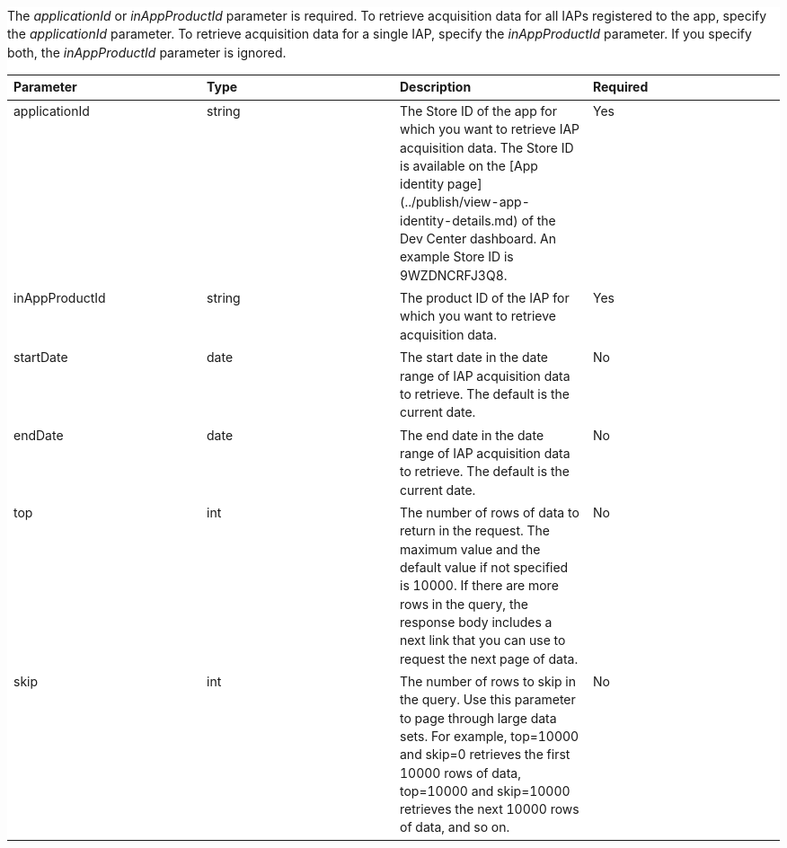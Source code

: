 The *applicationId* or *inAppProductId* parameter is required. To retrieve acquisition data for all IAPs registered to the app, specify the *applicationId* parameter. To retrieve acquisition data for a single IAP, specify the *inAppProductId* parameter. If you specify both, the *inAppProductId* parameter is ignored.

<table>
<colgroup>
<col width="25%" />
<col width="25%" />
<col width="25%" />
<col width="25%" />
</colgroup>
<thead>
<tr class="header">
<th align="left">Parameter</th>
<th align="left">Type</th>
<th align="left">Description</th>
<th align="left">Required</th>
</tr>
</thead>
<tbody>
<tr class="odd">
<td align="left">applicationId</td>
<td align="left">string</td>
<td align="left">The Store ID of the app for which you want to retrieve IAP acquisition data. The Store ID is available on the [App identity page](../publish/view-app-identity-details.md) of the Dev Center dashboard. An example Store ID is 9WZDNCRFJ3Q8.</td>
<td align="left">Yes</td>
</tr>
<tr class="even">
<td align="left">inAppProductId</td>
<td align="left">string</td>
<td align="left">The product ID of the IAP for which you want to retrieve acquisition data.</td>
<td align="left">Yes</td>
</tr>
<tr class="odd">
<td align="left">startDate</td>
<td align="left">date</td>
<td align="left">The start date in the date range of IAP acquisition data to retrieve. The default is the current date.</td>
<td align="left">No</td>
</tr>
<tr class="even">
<td align="left">endDate</td>
<td align="left">date</td>
<td align="left">The end date in the date range of IAP acquisition data to retrieve. The default is the current date.</td>
<td align="left">No</td>
</tr>
<tr class="odd">
<td align="left">top</td>
<td align="left">int</td>
<td align="left">The number of rows of data to return in the request. The maximum value and the default value if not specified is 10000. If there are more rows in the query, the response body includes a next link that you can use to request the next page of data.</td>
<td align="left">No</td>
</tr>
<tr class="even">
<td align="left">skip</td>
<td align="left">int</td>
<td align="left">The number of rows to skip in the query. Use this parameter to page through large data sets. For example, top=10000 and skip=0 retrieves the first 10000 rows of data, top=10000 and skip=10000 retrieves the next 10000 rows of data, and so on.</td>
<td align="left">No</td>